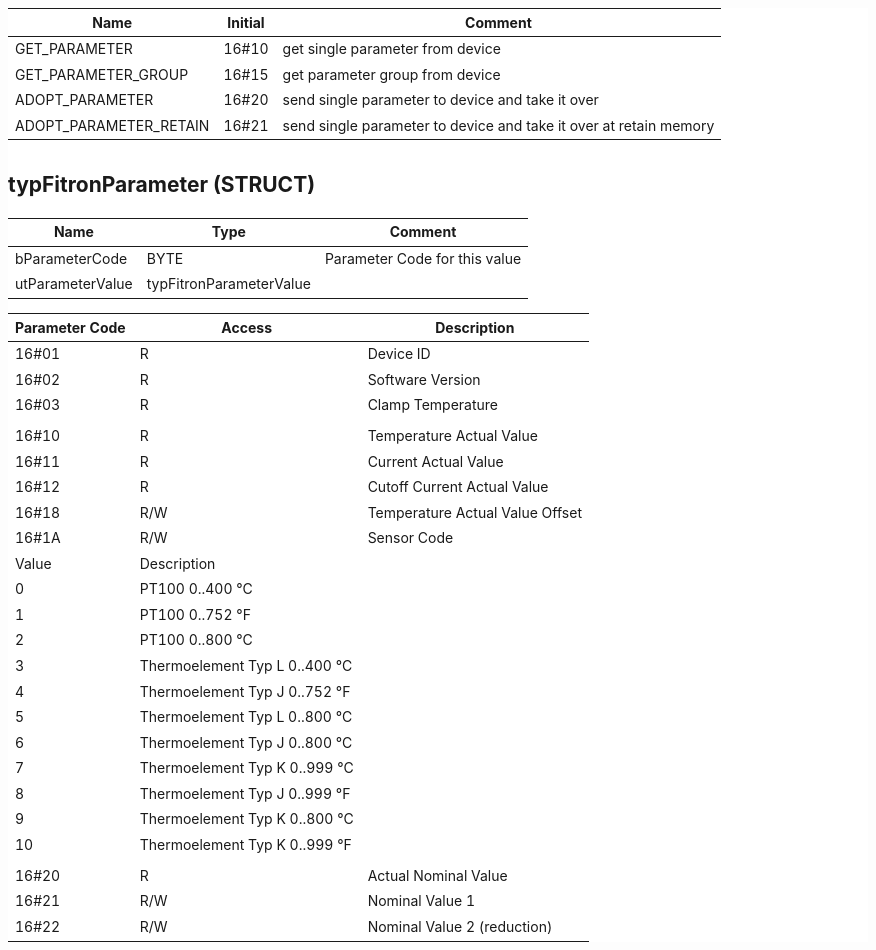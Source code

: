 
| Name | Initial | Comment |
| --- | --- | --- |
| GET_PARAMETER | 16#10 | get single parameter from device |
| GET_PARAMETER_GROUP | 16#15 | get parameter group from device |
| ADOPT_PARAMETER | 16#20 | send single parameter to device and take it over |
| ADOPT_PARAMETER_RETAIN | 16#21 | send single parameter to device and take it over at retain memory |

## typFitronParameter (STRUCT)


| Name | Type | Comment |
| --- | --- | --- |
| bParameterCode | BYTE | Parameter Code for this value |
| utParameterValue | typFitronParameterValue |  |

| Parameter Code | Access | Description |
| --- | --- | --- |
| 16#01 | R | Device ID |
| 16#02 | R | Software Version |
| 16#03 | R | Clamp Temperature |
|  |  |  |
| 16#10 | R | Temperature Actual Value |
| 16#11 | R | Current Actual Value |
| 16#12 | R | Cutoff Current Actual Value |
| 16#18 | R/W | Temperature Actual Value Offset |
| 16#1A | R/W | Sensor Code |
| Value | Description |
| 0 | PT100 0..400 °C |
| 1 | PT100 0..752 °F |
| 2 | PT100 0..800 °C |
| 3 | Thermoelement Typ L 0..400 °C |
| 4 | Thermoelement Typ J 0..752 °F |
| 5 | Thermoelement Typ L 0..800 °C |
| 6 | Thermoelement Typ J 0..800 °C |
| 7 | Thermoelement Typ K 0..999 °C |
| 8 | Thermoelement Typ J 0..999 °F |
| 9 | Thermoelement Typ K 0..800 °C |
| 10 | Thermoelement Typ K 0..999 °F |
|  |  |  |
| 16#20 | R | Actual Nominal Value |
| 16#21 | R/W | Nominal Value 1 |
| 16#22 | R/W | Nominal Value 2 (reduction) |